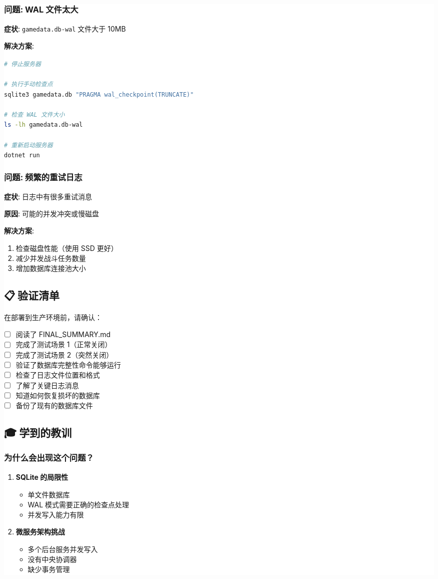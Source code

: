 ### 问题: WAL 文件太大

**症状**: `gamedata.db-wal` 文件大于 10MB

**解决方案**:
```bash
# 停止服务器

# 执行手动检查点
sqlite3 gamedata.db "PRAGMA wal_checkpoint(TRUNCATE)"

# 检查 WAL 文件大小
ls -lh gamedata.db-wal

# 重新启动服务器
dotnet run
```

### 问题: 频繁的重试日志

**症状**: 日志中有很多重试消息

**原因**: 可能的并发冲突或慢磁盘

**解决方案**:
1. 检查磁盘性能（使用 SSD 更好）
2. 减少并发战斗任务数量
3. 增加数据库连接池大小

## 📋 验证清单

在部署到生产环境前，请确认：

- [ ] 阅读了 FINAL_SUMMARY.md
- [ ] 完成了测试场景 1（正常关闭）
- [ ] 完成了测试场景 2（突然关闭）
- [ ] 验证了数据库完整性命令能够运行
- [ ] 检查了日志文件位置和格式
- [ ] 了解了关键日志消息
- [ ] 知道如何恢复损坏的数据库
- [ ] 备份了现有的数据库文件

## 🎓 学到的教训

### 为什么会出现这个问题？

1. **SQLite 的局限性**
   - 单文件数据库
   - WAL 模式需要正确的检查点处理
   - 并发写入能力有限

2. **微服务架构挑战**
   - 多个后台服务并发写入
   - 没有中央协调器
   - 缺少事务管理
